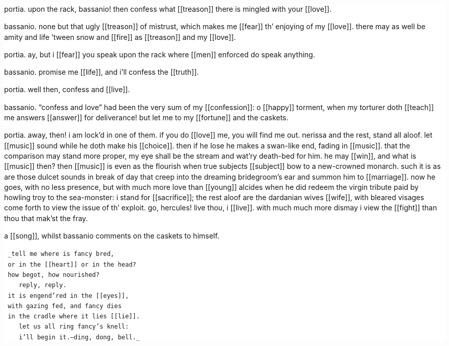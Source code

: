 portia.
upon the rack, bassanio! then confess
what [[treason]] there is mingled with your [[love]].

bassanio.
none but that ugly [[treason]] of mistrust,
which makes me [[fear]] th’ enjoying of my [[love]].
there may as well be amity and life
’tween snow and [[fire]] as [[treason]] and my [[love]].

portia.
ay, but i [[fear]] you speak upon the rack
where [[men]] enforced do speak anything.

bassanio.
promise me [[life]], and i’ll confess the [[truth]].

portia.
well then, confess and [[live]].

bassanio.
“confess and love”
had been the very sum of my [[confession]]:
o [[happy]] torment, when my torturer
doth [[teach]] me answers [[answer]] for deliverance!
but let me to my [[fortune]] and the caskets.

portia.
away, then! i am lock’d in one of them.
if you do [[love]] me, you will find me out.
nerissa and the rest, stand all aloof.
let [[music]] sound while he doth make his [[choice]].
then if he lose he makes a swan-like end,
fading in [[music]]. that the comparison
may stand more proper, my eye shall be the stream
and wat’ry death-bed for him. he may [[win]],
and what is [[music]] then? then [[music]] is
even as the flourish when true subjects [[subject]] bow
to a new-crowned monarch. such it is
as are those dulcet sounds in break of day
that creep into the dreaming bridegroom’s ear
and summon him to [[marriage]]. now he goes,
with no less presence, but with much more love
than [[young]] alcides when he did redeem
the virgin tribute paid by howling troy
to the sea-monster: i stand for [[sacrifice]];
the rest aloof are the dardanian wives [[wife]],
with bleared visages come forth to view
the issue of th’ exploit. go, hercules!
live thou, i [[live]]. with much much more dismay
i view the [[fight]] than thou that mak’st the fray.

 a [[song]], whilst bassanio comments on the caskets to himself.

     _tell me where is fancy bred,
     or in the [[heart]] or in the head?
     how begot, how nourished?
        reply, reply.
     it is engend’red in the [[eyes]],
     with gazing fed, and fancy dies
     in the cradle where it lies [[lie]].
        let us all ring fancy’s knell:
        i’ll begin it.—ding, dong, bell._

